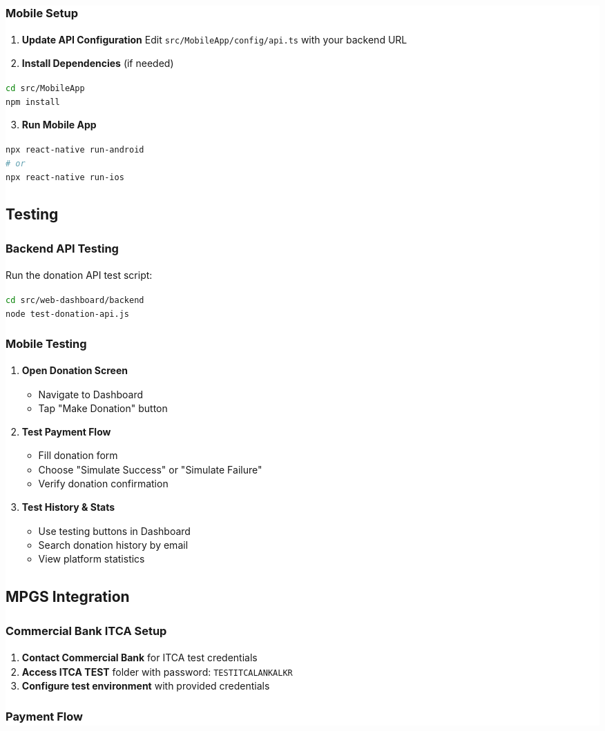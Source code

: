 ### Mobile Setup

1. **Update API Configuration**
Edit `src/MobileApp/config/api.ts` with your backend URL

2. **Install Dependencies** (if needed)
```bash
cd src/MobileApp
npm install
```

3. **Run Mobile App**
```bash
npx react-native run-android
# or
npx react-native run-ios
```

## Testing

### Backend API Testing

Run the donation API test script:
```bash
cd src/web-dashboard/backend
node test-donation-api.js
```

### Mobile Testing

1. **Open Donation Screen**
   - Navigate to Dashboard
   - Tap "Make Donation" button

2. **Test Payment Flow**
   - Fill donation form
   - Choose "Simulate Success" or "Simulate Failure"
   - Verify donation confirmation

3. **Test History & Stats**
   - Use testing buttons in Dashboard
   - Search donation history by email
   - View platform statistics

## MPGS Integration

### Commercial Bank ITCA Setup

1. **Contact Commercial Bank** for ITCA test credentials
2. **Access ITCA TEST** folder with password: `TESTITCALANKALKR`
3. **Configure test environment** with provided credentials

### Payment Flow
